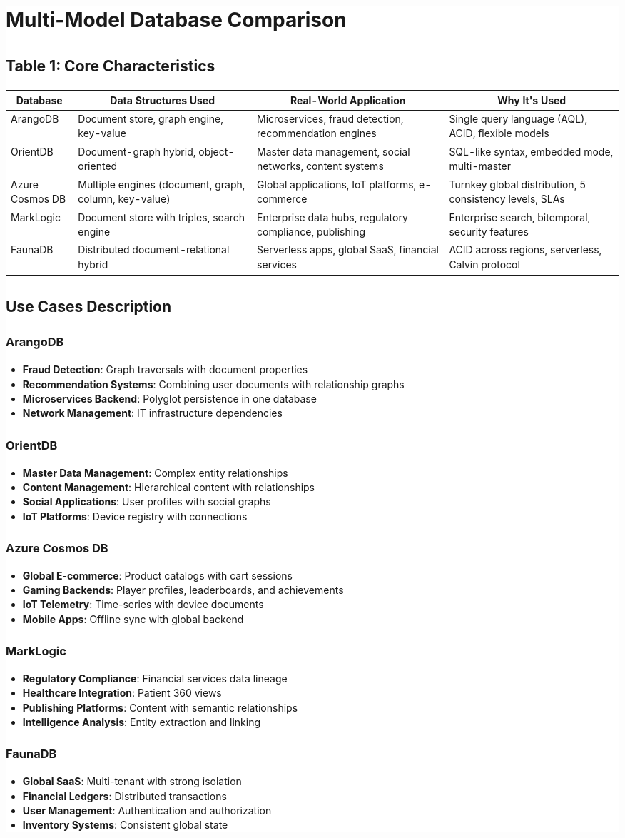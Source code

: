 # Multi-Model Database Comparison

## Table 1: Core Characteristics

| Database | Data Structures Used | Real-World Application | Why It's Used |
|----------|---------------------|------------------------|---------------|
| ArangoDB | Document store, graph engine, key-value | Microservices, fraud detection, recommendation engines | Single query language (AQL), ACID, flexible models |
| OrientDB | Document-graph hybrid, object-oriented | Master data management, social networks, content systems | SQL-like syntax, embedded mode, multi-master |
| Azure Cosmos DB | Multiple engines (document, graph, column, key-value) | Global applications, IoT platforms, e-commerce | Turnkey global distribution, 5 consistency levels, SLAs |
| MarkLogic | Document store with triples, search engine | Enterprise data hubs, regulatory compliance, publishing | Enterprise search, bitemporal, security features |
| FaunaDB | Distributed document-relational hybrid | Serverless apps, global SaaS, financial services | ACID across regions, serverless, Calvin protocol |

## Use Cases Description

### ArangoDB
- **Fraud Detection**: Graph traversals with document properties
- **Recommendation Systems**: Combining user documents with relationship graphs
- **Microservices Backend**: Polyglot persistence in one database
- **Network Management**: IT infrastructure dependencies

### OrientDB
- **Master Data Management**: Complex entity relationships
- **Content Management**: Hierarchical content with relationships
- **Social Applications**: User profiles with social graphs
- **IoT Platforms**: Device registry with connections

### Azure Cosmos DB
- **Global E-commerce**: Product catalogs with cart sessions
- **Gaming Backends**: Player profiles, leaderboards, and achievements
- **IoT Telemetry**: Time-series with device documents
- **Mobile Apps**: Offline sync with global backend

### MarkLogic
- **Regulatory Compliance**: Financial services data lineage
- **Healthcare Integration**: Patient 360 views
- **Publishing Platforms**: Content with semantic relationships
- **Intelligence Analysis**: Entity extraction and linking

### FaunaDB
- **Global SaaS**: Multi-tenant with strong isolation
- **Financial Ledgers**: Distributed transactions
- **User Management**: Authentication and authorization
- **Inventory Systems**: Consistent global state
